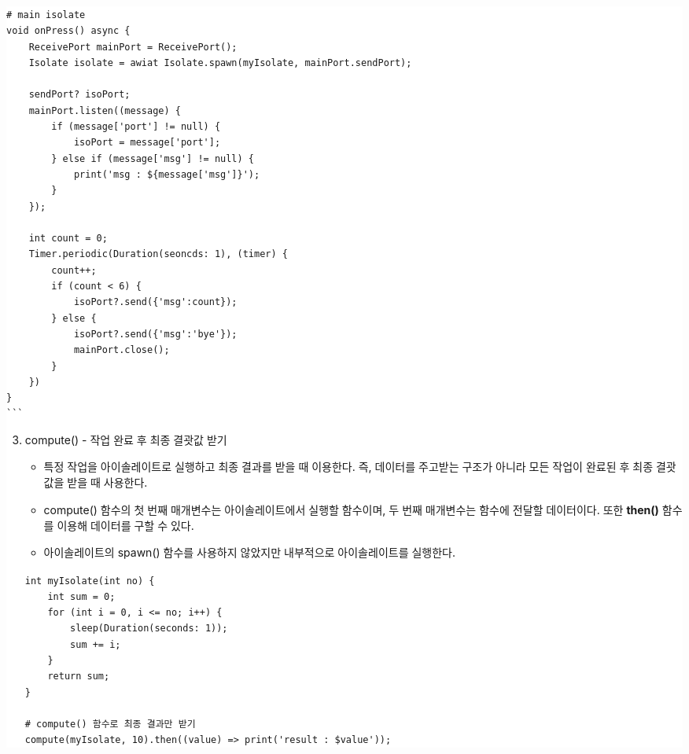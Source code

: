     # main isolate
    void onPress() async {
        ReceivePort mainPort = ReceivePort();
        Isolate isolate = awiat Isolate.spawn(myIsolate, mainPort.sendPort);

        sendPort? isoPort;
        mainPort.listen((message) {
            if (message['port'] != null) {
                isoPort = message['port'];
            } else if (message['msg'] != null) {
                print('msg : ${message['msg']}');
            }
        });

        int count = 0;
        Timer.periodic(Duration(seoncds: 1), (timer) {
            count++;
            if (count < 6) {
                isoPort?.send({'msg':count});
            } else {
                isoPort?.send({'msg':'bye'});
                mainPort.close();
            }
        })
    }
    ```

3. compute() - 작업 완료 후 최종 결괏값 받기
    * 특정 작업을 아이솔레이트로 실행하고 최종 결과를 받을 때 이용한다. 즉, 데이터를 주고받는 구조가 아니라 모든 작업이 완료된 후 최종 결괏값을 받을 때 사용한다.

    * compute() 함수의 첫 번째 매개변수는 아이솔레이트에서 실행할 함수이며, 두 번째 매개변수는 함수에 전달할 데이터이다. 또한 **then()** 함수를 이용해 데이터를 구할 수 있다.

    * 아이솔레이트의 spawn() 함수를 사용하지 않았지만 내부적으로 아이솔레이트를 실행한다.
    ```
    int myIsolate(int no) {
        int sum = 0;
        for (int i = 0, i <= no; i++) {
            sleep(Duration(seconds: 1));
            sum += i;
        }
        return sum;
    }

    # compute() 함수로 최종 결과만 받기
    compute(myIsolate, 10).then((value) => print('result : $value'));
    ```